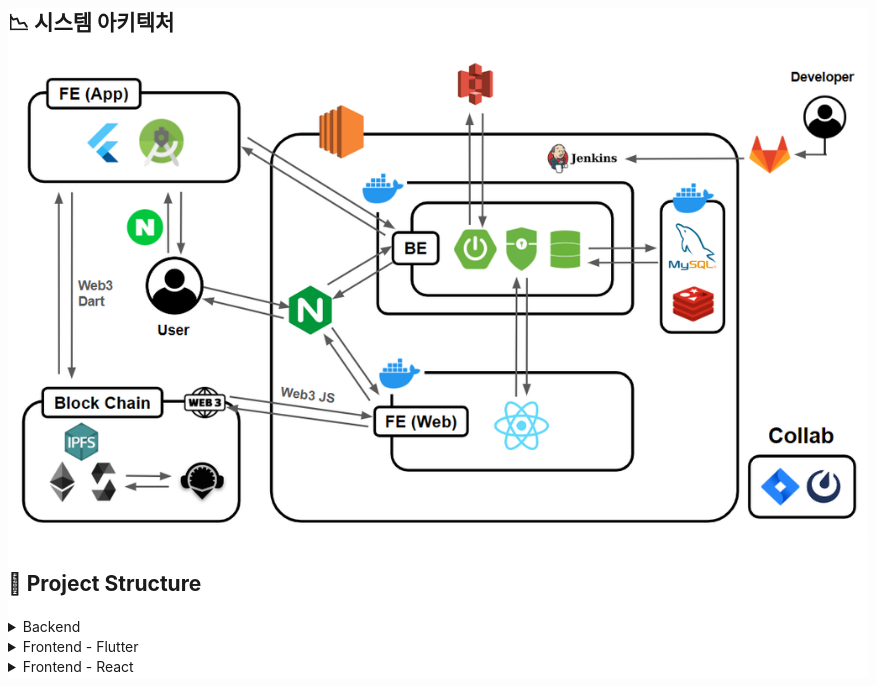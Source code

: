 
## 📉 시스템 아키텍처

![image-1.png](./image-1.png)

## 🦴 Project Structure

<details><summary>Backend</summary></details>

<details><summary>Frontend - Flutter</summary></details>

<details><summary>Frontend - React</summary></details>

